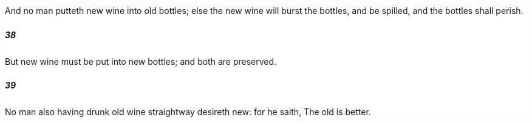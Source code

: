  And no man putteth new wine into old bottles; else the new wine will burst the bottles, and be spilled, and the bottles shall perish.
##### 38
 But new wine must be put into new bottles; and both are preserved.
##### 39
 No man also having drunk old wine straightway desireth new: for he saith, The old is better.
